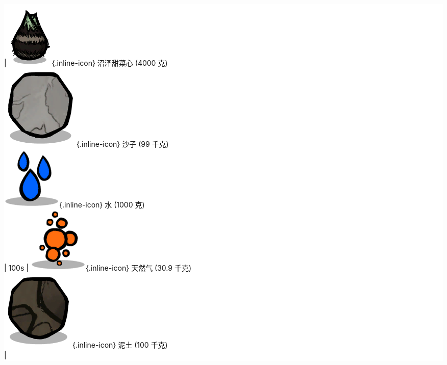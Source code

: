 | ![SwampForagePlant](/assets/images/entities/SwampForagePlant.png){.inline-icon} 沼泽甜菜心 (4000 克)<br> ![Sand](/assets/images/elements/Sand.png){.inline-icon} 沙子 (99 千克)<br> ![Water](/assets/images/elements/Water.png){.inline-icon} 水 (1000 克)<br>     | 100s  | ![Methane](/assets/images/elements/Methane.png){.inline-icon} 天然气 (30.9 千克)<br> ![Dirt](/assets/images/elements/Dirt.png){.inline-icon} 泥土 (100 千克)<br> |